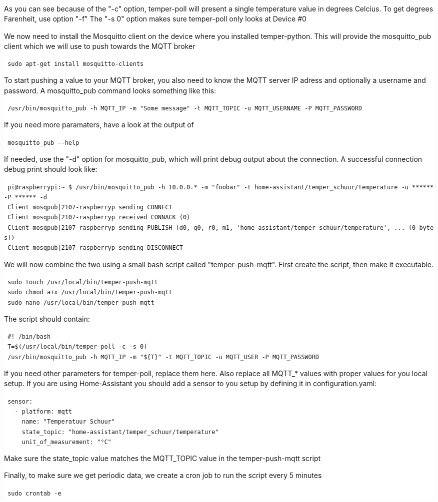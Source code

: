 As you can see because of the "-c" option, temper-poll will present a single temperature value in degrees Celcius. To get degrees Farenheit, use option "-f"
The "-s 0" option makes sure temper-poll only looks at Device #0

We now need to install the Mosquitto client on the device where you installed temper-python. This will provide the mosquitto_pub client which we will use to push towards the MQTT broker
    
     sudo apt-get install mosquitto-clients

To start pushing a value to your MQTT broker, you also need to know the MQTT server IP adress and optionally a username and password.
A mosquitto_pub command looks something like this:
    
     /usr/bin/mosquitto_pub -h MQTT_IP -m "Some message" -t MQTT_TOPIC -u MQTT_USERNAME -P MQTT_PASSWORD

If you need more paramaters, have a look at the output of 
    
     mosquitto_pub --help

If needed, use the "-d" option for mosquitto_pub, which will print debug output about the connection. A successful connection debug print should look like:
    
     pi@raspberrypi:~ $ /usr/bin/mosquitto_pub -h 10.0.0.* -m "foobar" -t home-assistant/temper_schuur/temperature -u ****** -P ****** -d
     Client mosqpub|2107-raspberryp sending CONNECT
     Client mosqpub|2107-raspberryp received CONNACK (0)
     Client mosqpub|2107-raspberryp sending PUBLISH (d0, q0, r0, m1, 'home-assistant/temper_schuur/temperature', ... (0 bytes))
     Client mosqpub|2107-raspberryp sending DISCONNECT

We will now combine the two using a small bash script called "temper-push-mqtt". First create the script, then make it executable. 
    
     sudo touch /usr/local/bin/temper-push-mqtt
     sudo chmod a+x /usr/local/bin/temper-push-mqtt
     sudo nano /usr/local/bin/temper-push-mqtt

The script should contain:
    
     #! /bin/bash
     T=$(/usr/local/bin/temper-poll -c -s 0)
     /usr/bin/mosquitto_pub -h MQTT_IP -m "${T}" -t MQTT_TOPIC -u MQTT_USER -P MQTT_PASSWORD

If you need other parameters for temper-poll, replace them here. Also replace all MQTT_* values with proper values for you local setup. 
If you are using Home-Assistant you should add a sensor to you setup by defining it in configuration.yaml:
    
     sensor:
       - platform: mqtt
         name: "Temperatuur Schuur"
         state_topic: "home-assistant/temper_schuur/temperature"
         unit_of_measurement: "°C"

Make sure the state_topic value matches the MQTT_TOPIC value in the temper-push-mqtt script

Finally, to make sure we get periodic data, we create a cron job to run the script every 5 minutes
    
     sudo crontab -e 
